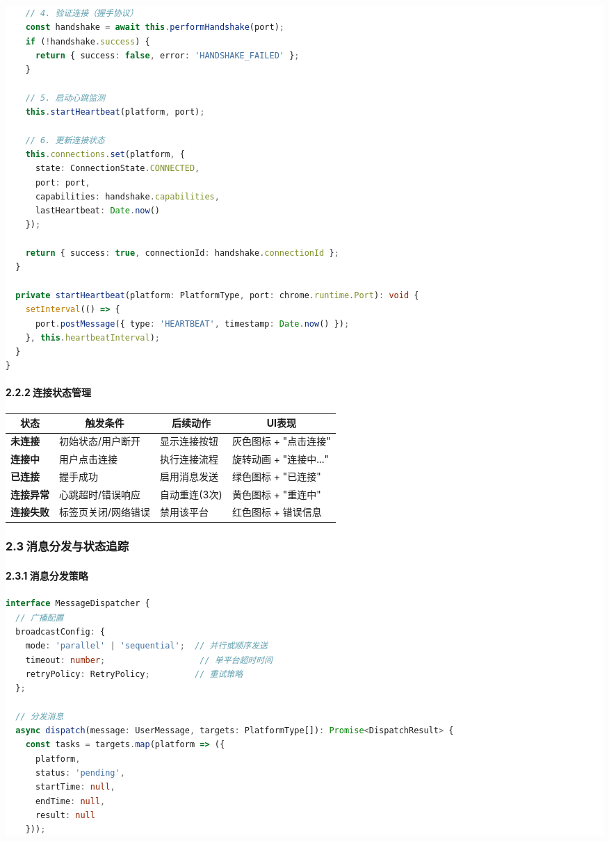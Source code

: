 ```typescript
    // 4. 验证连接（握手协议）
    const handshake = await this.performHandshake(port);
    if (!handshake.success) {
      return { success: false, error: 'HANDSHAKE_FAILED' };
    }

    // 5. 启动心跳监测
    this.startHeartbeat(platform, port);

    // 6. 更新连接状态
    this.connections.set(platform, {
      state: ConnectionState.CONNECTED,
      port: port,
      capabilities: handshake.capabilities,
      lastHeartbeat: Date.now()
    });

    return { success: true, connectionId: handshake.connectionId };
  }

  private startHeartbeat(platform: PlatformType, port: chrome.runtime.Port): void {
    setInterval(() => {
      port.postMessage({ type: 'HEARTBEAT', timestamp: Date.now() });
    }, this.heartbeatInterval);
  }
}
```

#### 2.2.2 连接状态管理

| 状态 | 触发条件 | 后续动作 | UI表现 |
|------|---------|----------|--------|
| **未连接** | 初始状态/用户断开 | 显示连接按钮 | 灰色图标 + "点击连接" |
| **连接中** | 用户点击连接 | 执行连接流程 | 旋转动画 + "连接中..." |
| **已连接** | 握手成功 | 启用消息发送 | 绿色图标 + "已连接" |
| **连接异常** | 心跳超时/错误响应 | 自动重连(3次) | 黄色图标 + "重连中" |
| **连接失败** | 标签页关闭/网络错误 | 禁用该平台 | 红色图标 + 错误信息 |

### 2.3 消息分发与状态追踪

#### 2.3.1 消息分发策略

```typescript
interface MessageDispatcher {
  // 广播配置
  broadcastConfig: {
    mode: 'parallel' | 'sequential';  // 并行或顺序发送
    timeout: number;                   // 单平台超时时间
    retryPolicy: RetryPolicy;         // 重试策略
  };

  // 分发消息
  async dispatch(message: UserMessage, targets: PlatformType[]): Promise<DispatchResult> {
    const tasks = targets.map(platform => ({
      platform,
      status: 'pending',
      startTime: null,
      endTime: null,
      result: null
    }));
```